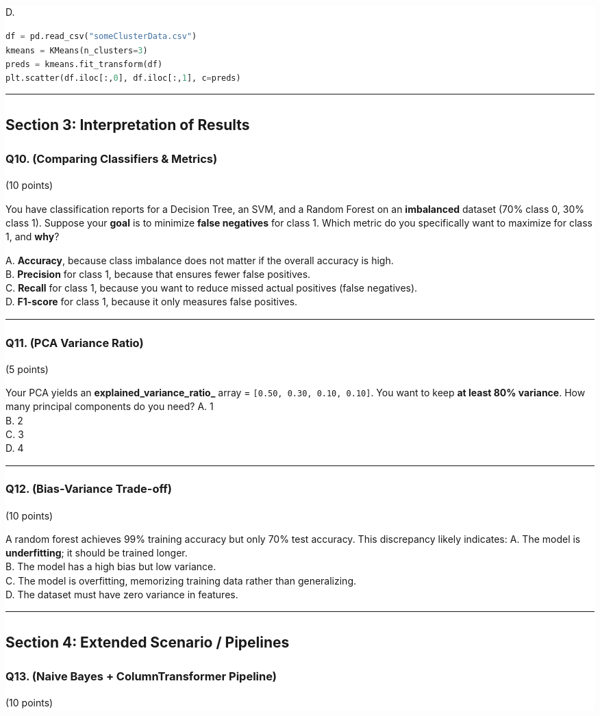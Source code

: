 D.
```python
df = pd.read_csv("someClusterData.csv")
kmeans = KMeans(n_clusters=3)
preds = kmeans.fit_transform(df)
plt.scatter(df.iloc[:,0], df.iloc[:,1], c=preds)
```

---

## **Section 3: Interpretation of Results**

### **Q10. (Comparing Classifiers & Metrics)**
(10 points)

You have classification reports for a Decision Tree, an SVM, and a Random Forest on an **imbalanced** dataset (70% class 0, 30% class 1). Suppose your **goal** is to minimize **false negatives** for class 1. Which metric do you specifically want to maximize for class 1, and **why**?

A. **Accuracy**, because class imbalance does not matter if the overall accuracy is high.  
B. **Precision** for class 1, because that ensures fewer false positives.  
C. **Recall** for class 1, because you want to reduce missed actual positives (false negatives).  
D. **F1-score** for class 1, because it only measures false positives.

---

### **Q11. (PCA Variance Ratio)**
(5 points)

Your PCA yields an **explained_variance_ratio_** array = `[0.50, 0.30, 0.10, 0.10]`. You want to keep **at least 80% variance**. How many principal components do you need?
A. 1  
B. 2  
C. 3  
D. 4  

---

### **Q12. (Bias-Variance Trade-off)**
(10 points)

A random forest achieves 99% training accuracy but only 70% test accuracy. This discrepancy likely indicates:
A. The model is **underfitting**; it should be trained longer.  
B. The model has a high bias but low variance.  
C. The model is overfitting, memorizing training data rather than generalizing.  
D. The dataset must have zero variance in features.

---

## **Section 4: Extended Scenario / Pipelines**

### **Q13. (Naive Bayes + ColumnTransformer Pipeline)**  
(10 points)

